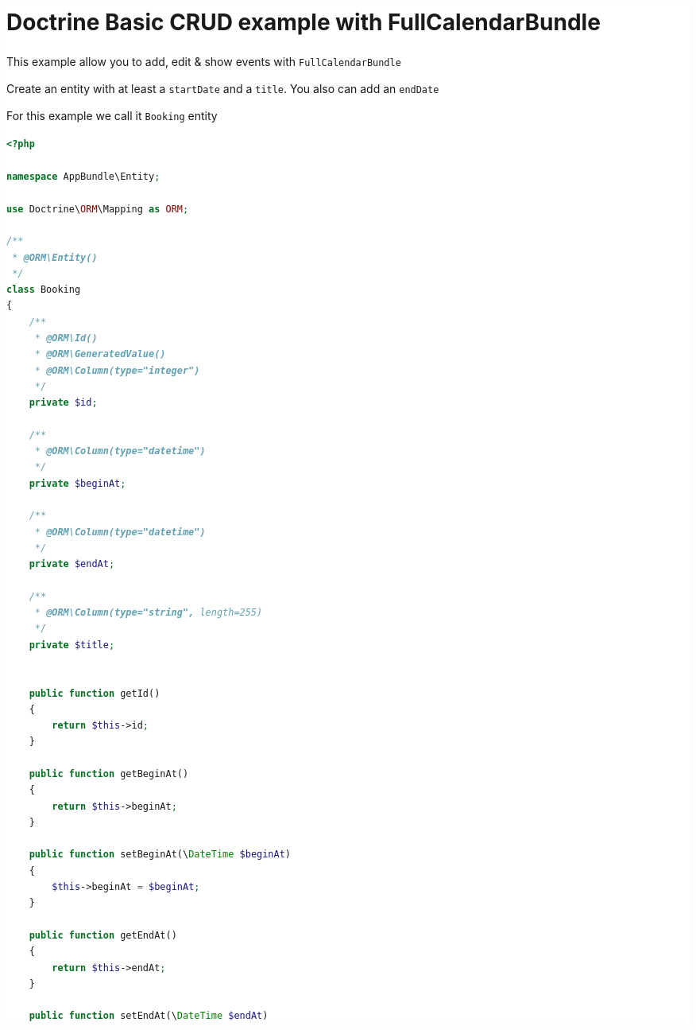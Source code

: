 # Doctrine Basic CRUD example with FullCalendarBundle

This example allow you to add, edit & show events with `FullCalendarBundle`

Create an entity with at least a `startDate` and a `title`. You also can add an `endDate`

For this example we call it `Booking` entity
```php
<?php

namespace AppBundle\Entity;

use Doctrine\ORM\Mapping as ORM;

/**
 * @ORM\Entity()
 */
class Booking
{
    /**
     * @ORM\Id()
     * @ORM\GeneratedValue()
     * @ORM\Column(type="integer")
     */
    private $id;

    /**
     * @ORM\Column(type="datetime")
     */
    private $beginAt;

    /**
     * @ORM\Column(type="datetime")
     */
    private $endAt;

    /**
     * @ORM\Column(type="string", length=255)
     */
    private $title;


    public function getId()
    {
        return $this->id;
    }

    public function getBeginAt()
    {
        return $this->beginAt;
    }

    public function setBeginAt(\DateTime $beginAt)
    {
        $this->beginAt = $beginAt;
    }

    public function getEndAt()
    {
        return $this->endAt;
    }

    public function setEndAt(\DateTime $endAt)
```